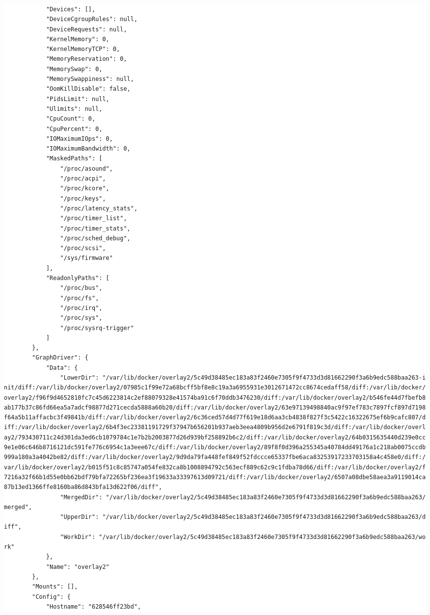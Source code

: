 ```shell
            "Devices": [],
            "DeviceCgroupRules": null,
            "DeviceRequests": null,
            "KernelMemory": 0,
            "KernelMemoryTCP": 0,
            "MemoryReservation": 0,
            "MemorySwap": 0,
            "MemorySwappiness": null,
            "OomKillDisable": false,
            "PidsLimit": null,
            "Ulimits": null,
            "CpuCount": 0,
            "CpuPercent": 0,
            "IOMaximumIOps": 0,
            "IOMaximumBandwidth": 0,
            "MaskedPaths": [
                "/proc/asound",
                "/proc/acpi",
                "/proc/kcore",
                "/proc/keys",
                "/proc/latency_stats",
                "/proc/timer_list",
                "/proc/timer_stats",
                "/proc/sched_debug",
                "/proc/scsi",
                "/sys/firmware"
            ],
            "ReadonlyPaths": [
                "/proc/bus",
                "/proc/fs",
                "/proc/irq",
                "/proc/sys",
                "/proc/sysrq-trigger"
            ]
        },
        "GraphDriver": {
            "Data": {
                "LowerDir": "/var/lib/docker/overlay2/5c49d38485ec183a83f2460e7305f9f4733d3d81662290f3a6b9edc588baa263-init/diff:/var/lib/docker/overlay2/07985c1f99e72a68bcff5bf8e8c19a3a6955931e3012671472cc8674cedaff58/diff:/var/lib/docker/overlay2/f96f9d4652810fc7c45d6223814c2ef88079328e41574ba91c6f70ddb3476230/diff:/var/lib/docker/overlay2/b546fe44d7fbefb8ab177b37c86fd66ea5a7adcf98877d271cecda5888a60b20/diff:/var/lib/docker/overlay2/63e97139498840ac9f97ef783c7897fcf897d7198f64a5b11affacbc3f49841b/diff:/var/lib/docker/overlay2/6c36ced57d4d77f619e18d6aa3cb4838f827f3c5422c16322675ef6b9cafc807/diff:/var/lib/docker/overlay2/6b4f3ec23381191729f37947b656201b937aeb3eea4809b956d2e6791f819c3d/diff:/var/lib/docker/overlay2/793430711c24d301da3ed6cb1079784c1e7b2b2003877d26d939bf258892b6c2/diff:/var/lib/docker/overlay2/64b0315635440d239e0cc9e1e06c646b8716121dc591fe776c6954c1a3eee67c/diff:/var/lib/docker/overlay2/89f8f0d396a255345a40784dd49176a1c218ab0075ccdb999a180a3a4042be82/diff:/var/lib/docker/overlay2/9d9da79fa448fef849f52fdccce65337fbe6aca83253917233703158a4c458e0/diff:/var/lib/docker/overlay2/b015f51c8c85747a054fe832ca8b1008894792c563ecf889c62c9c1fdba78d66/diff:/var/lib/docker/overlay2/f7216a32f66b1d55e0bb62bdf79bfa72265bf236ea3f19633a33397613d09721/diff:/var/lib/docker/overlay2/6507a08dbe58aea3a9119014ca87b13ed1366ffe8160ba86d843bfa13d622f06/diff",
                "MergedDir": "/var/lib/docker/overlay2/5c49d38485ec183a83f2460e7305f9f4733d3d81662290f3a6b9edc588baa263/merged",
                "UpperDir": "/var/lib/docker/overlay2/5c49d38485ec183a83f2460e7305f9f4733d3d81662290f3a6b9edc588baa263/diff",
                "WorkDir": "/var/lib/docker/overlay2/5c49d38485ec183a83f2460e7305f9f4733d3d81662290f3a6b9edc588baa263/work"
            },
            "Name": "overlay2"
        },
        "Mounts": [],
        "Config": {
            "Hostname": "628546ff23bd",
```